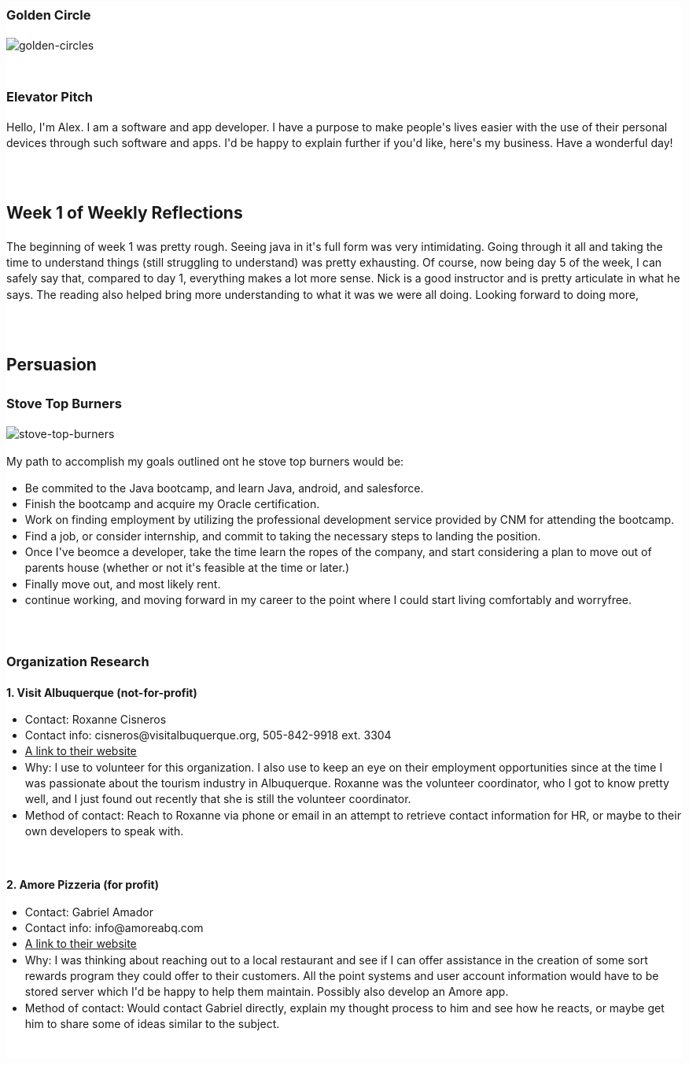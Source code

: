    <h3><strong>Golden Circle</strong></h3>
   <img alt="golden-circles" src="https://rawcdn.githack.com/alprael/prodev-pics/master/golden-circles.jpg"><BR><BR>
   
   <h3><strong>Elevator Pitch</strong></h3>
   <p>Hello, I'm Alex. I am a software and app developer. I have a purpose to make people's lives easier with the use of their personal devices through such software and apps. I'd be happy to explain further if you'd like, here's my business. Have a wonderful day!</p><BR>

<h2><strong> Week 1 of Weekly Reflections</strong> </h2>
  <p> The beginning of week 1 was pretty rough. Seeing java in it's full form was very intimidating. Going through it all and taking the time to understand things (still struggling to understand) was pretty exhausting. Of course, now being day 5 of the week, I can safely say that, compared to day 1, everything makes a lot more sense. Nick is a good instructor and is pretty articulate in what he says. The reading also helped bring more understanding to what it was we were all doing. Looking forward to doing more,</p><BR>

<h2><strong>Persuasion</strong></h2>
<h3><strong>Stove Top Burners</strong></h3>
<img alt="stove-top-burners" src="https://rawcdn.githack.com/alprael/prodev-pics/master/stove-top-burners.jpg">
<p>My path to accomplish my goals outlined ont he stove top burners would be:
<ul><li>Be commited to the Java bootcamp, and learn Java, android, and salesforce.</li>
  <li>Finish the bootcamp and acquire my Oracle certification.</li>
  <li>Work on finding employment by utilizing the professional development service provided by CNM for attending the bootcamp.</li>
  <li>Find a job, or consider internship, and commit to taking the necessary steps to landing the position.</li>
  <li>Once I've beomce a developer, take the time learn the ropes of the company, and start considering a plan to move out of parents house (whether or not it's feasible at the time or later.)</li>
  <li>Finally move out, and most likely rent.</li>
  <li>continue working, and moving forward in my career to the point where I could start living comfortably and worryfree.</li></ul></p><BR>

<h3><strong>Organization Research</strong></h3>
  <p><strong>1. Visit Albuquerque (not-for-profit)</strong>
  <ul><li>Contact: Roxanne Cisneros</li>
    <li>Contact info: cisneros@visitalbuquerque.org,  505-842-9918 ext. 3304</li>
    <li><a href="http://visitalbuquerque.org" target="_blank">A link to their website</a></li>
    <li>Why: I use to volunteer for this organization. I also use to keep an eye on their employment opportunities since at the time I was passionate about the tourism industry in Albuquerque. Roxanne was the volunteer coordinator, who I got to know pretty well, and I just found out recently that she is still the volunteer coordinator.</li>
    <li>Method of contact: Reach to Roxanne via phone or email in an attempt to retrieve contact information for HR, or maybe to their own developers to speak with.</li></ul></p><BR>
  <p><strong>2. Amore Pizzeria (for profit)</strong>
  <ul><li>Contact: Gabriel Amador</li>
    <li>Contact info: info@amoreabq.com</li>
    <li><a href="https://www.amoreabq.com/" target="_blank">A link to their website</a></li>
   <li>Why: I was thinking about reaching out to a local restaurant and see if I can offer assistance in the creation of some sort rewards program they could offer to their customers. All the point systems and user account information would have to be stored server which I'd be happy to help them maintain. Possibly also develop an Amore app.</li>
   <li>Method of contact: Would contact Gabriel directly, explain my thought process to him and see how he reacts, or maybe get him to share some of ideas similar to the subject.</li></ul></p><BR>
